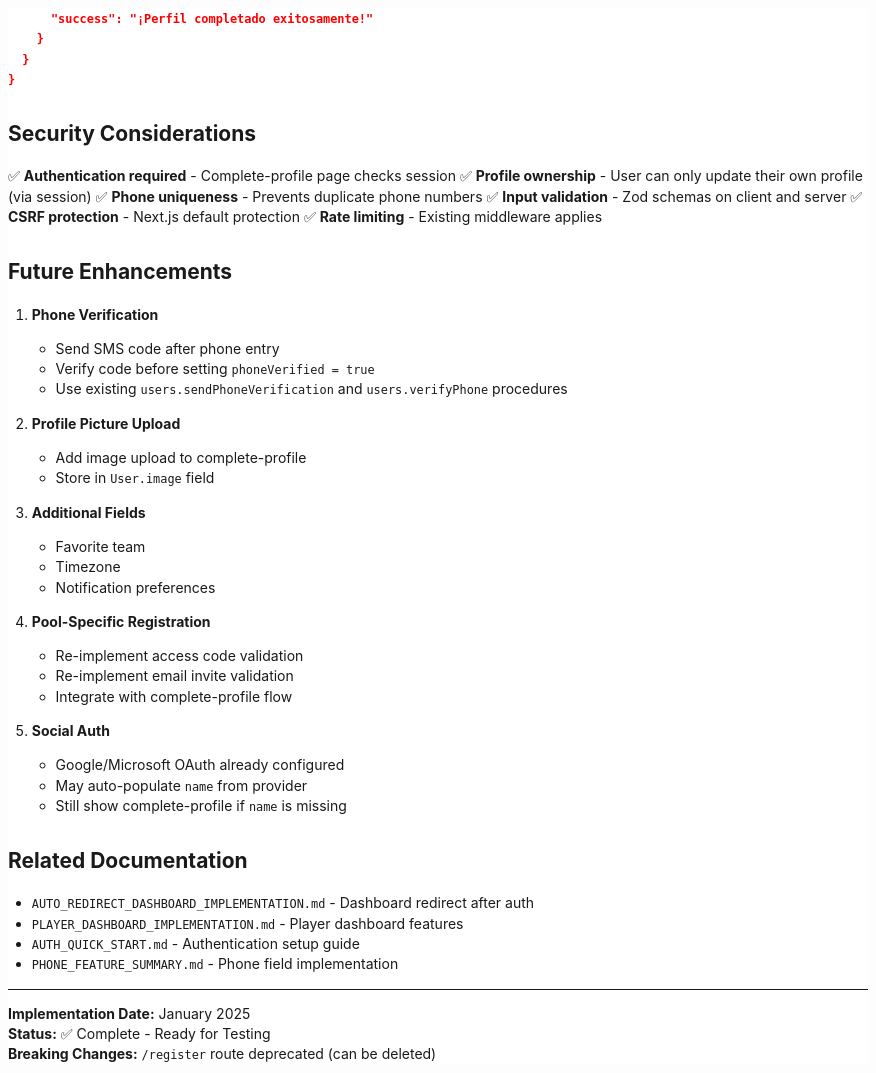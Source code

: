 ```json
      "success": "¡Perfil completado exitosamente!"
    }
  }
}
```

## Security Considerations

✅ **Authentication required** - Complete-profile page checks session
✅ **Profile ownership** - User can only update their own profile (via session)
✅ **Phone uniqueness** - Prevents duplicate phone numbers
✅ **Input validation** - Zod schemas on client and server
✅ **CSRF protection** - Next.js default protection
✅ **Rate limiting** - Existing middleware applies

## Future Enhancements

1. **Phone Verification**
   - Send SMS code after phone entry
   - Verify code before setting `phoneVerified = true`
   - Use existing `users.sendPhoneVerification` and `users.verifyPhone` procedures

2. **Profile Picture Upload**
   - Add image upload to complete-profile
   - Store in `User.image` field

3. **Additional Fields**
   - Favorite team
   - Timezone
   - Notification preferences

4. **Pool-Specific Registration**
   - Re-implement access code validation
   - Re-implement email invite validation
   - Integrate with complete-profile flow

5. **Social Auth**
   - Google/Microsoft OAuth already configured
   - May auto-populate `name` from provider
   - Still show complete-profile if `name` is missing

## Related Documentation

- `AUTO_REDIRECT_DASHBOARD_IMPLEMENTATION.md` - Dashboard redirect after auth
- `PLAYER_DASHBOARD_IMPLEMENTATION.md` - Player dashboard features
- `AUTH_QUICK_START.md` - Authentication setup guide
- `PHONE_FEATURE_SUMMARY.md` - Phone field implementation

---

**Implementation Date:** January 2025  
**Status:** ✅ Complete - Ready for Testing  
**Breaking Changes:** `/register` route deprecated (can be deleted)
